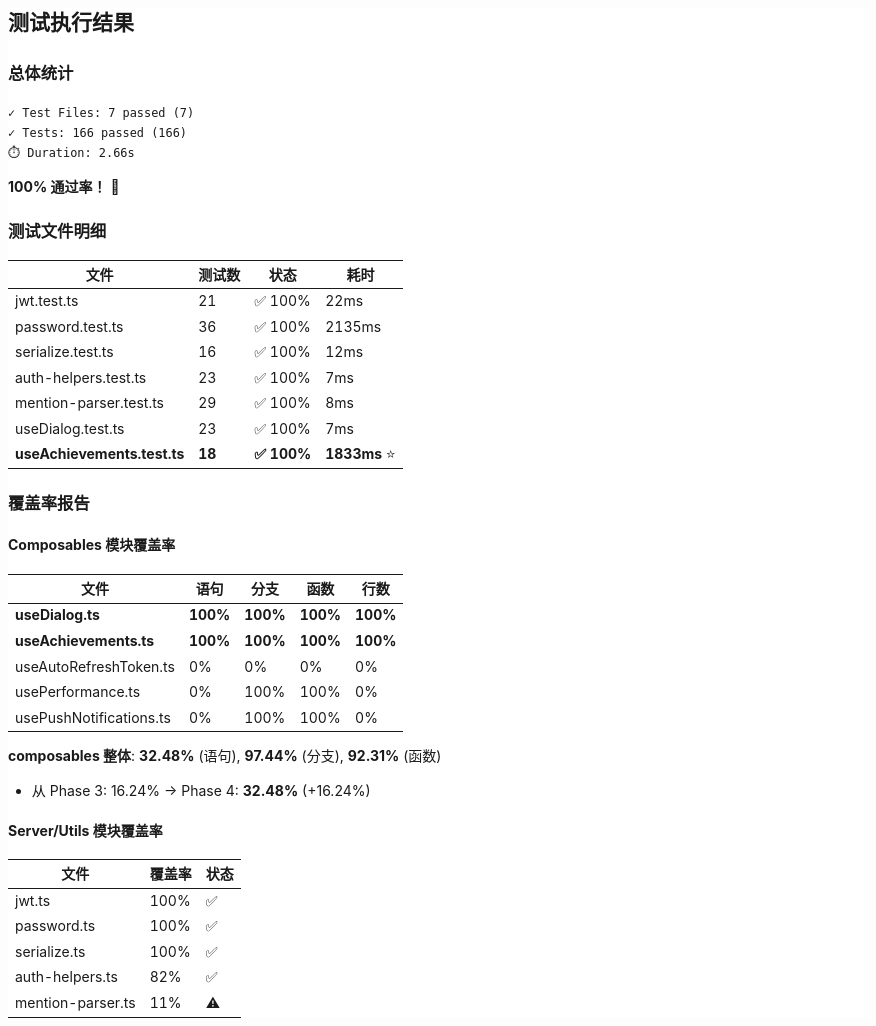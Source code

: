 ## 测试执行结果

### 总体统计

```
✓ Test Files: 7 passed (7)
✓ Tests: 166 passed (166)
⏱️ Duration: 2.66s
```

**100% 通过率！** 🎉

### 测试文件明细

| 文件 | 测试数 | 状态 | 耗时 |
|------|--------|------|------|
| jwt.test.ts | 21 | ✅ 100% | 22ms |
| password.test.ts | 36 | ✅ 100% | 2135ms |
| serialize.test.ts | 16 | ✅ 100% | 12ms |
| auth-helpers.test.ts | 23 | ✅ 100% | 7ms |
| mention-parser.test.ts | 29 | ✅ 100% | 8ms |
| useDialog.test.ts | 23 | ✅ 100% | 7ms |
| **useAchievements.test.ts** | **18** | **✅ 100%** | **1833ms** ⭐ |

### 覆盖率报告

#### Composables 模块覆盖率

| 文件 | 语句 | 分支 | 函数 | 行数 |
|------|------|------|------|------|
| **useDialog.ts** | **100%** | **100%** | **100%** | **100%** |
| **useAchievements.ts** | **100%** | **100%** | **100%** | **100%** |
| useAutoRefreshToken.ts | 0% | 0% | 0% | 0% |
| usePerformance.ts | 0% | 100% | 100% | 0% |
| usePushNotifications.ts | 0% | 100% | 100% | 0% |

**composables 整体**: **32.48%** (语句), **97.44%** (分支), **92.31%** (函数)
- 从 Phase 3: 16.24% → Phase 4: **32.48%** (+16.24%)

#### Server/Utils 模块覆盖率

| 文件 | 覆盖率 | 状态 |
|------|--------|------|
| jwt.ts | 100% | ✅ |
| password.ts | 100% | ✅ |
| serialize.ts | 100% | ✅ |
| auth-helpers.ts | 82% | ✅ |
| mention-parser.ts | 11% | ⚠️  |

